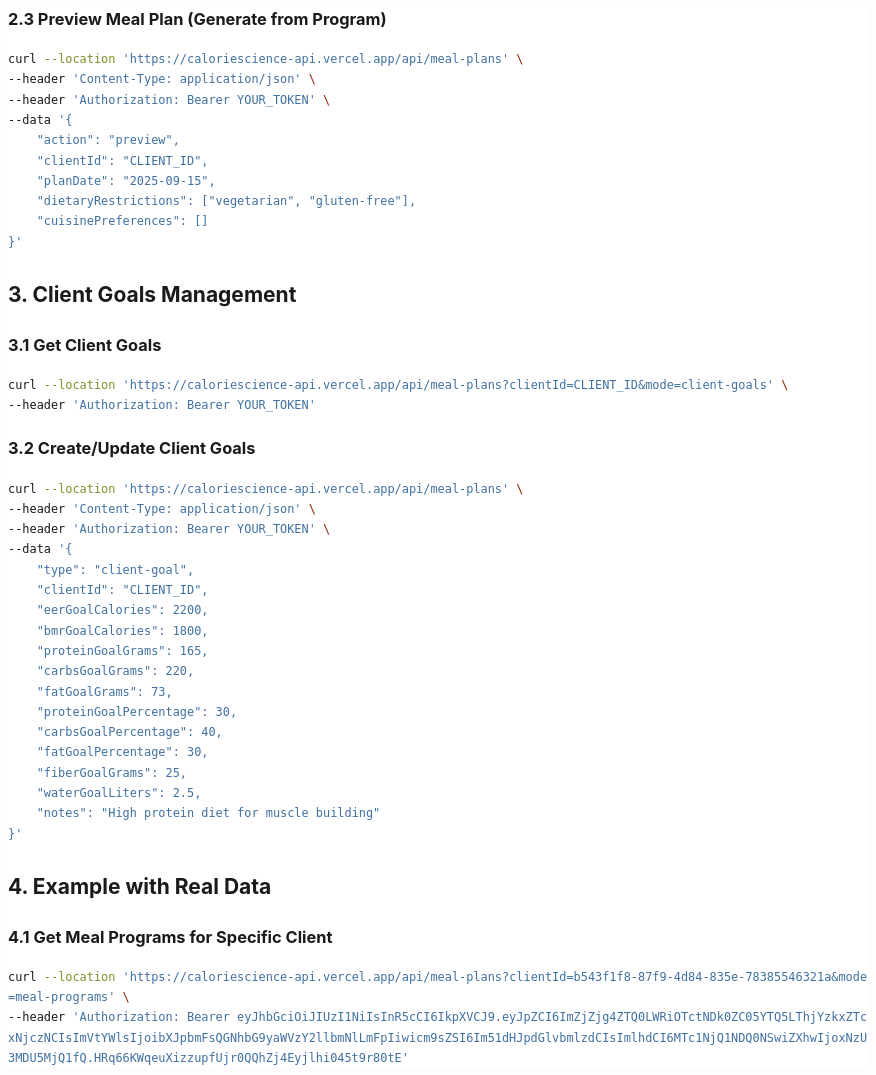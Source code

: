 ```bash
```

### 2.3 Preview Meal Plan (Generate from Program)
```bash
curl --location 'https://caloriescience-api.vercel.app/api/meal-plans' \
--header 'Content-Type: application/json' \
--header 'Authorization: Bearer YOUR_TOKEN' \
--data '{
    "action": "preview",
    "clientId": "CLIENT_ID",
    "planDate": "2025-09-15",
    "dietaryRestrictions": ["vegetarian", "gluten-free"],
    "cuisinePreferences": []
}'
```

## 3. Client Goals Management

### 3.1 Get Client Goals
```bash
curl --location 'https://caloriescience-api.vercel.app/api/meal-plans?clientId=CLIENT_ID&mode=client-goals' \
--header 'Authorization: Bearer YOUR_TOKEN'
```

### 3.2 Create/Update Client Goals
```bash
curl --location 'https://caloriescience-api.vercel.app/api/meal-plans' \
--header 'Content-Type: application/json' \
--header 'Authorization: Bearer YOUR_TOKEN' \
--data '{
    "type": "client-goal",
    "clientId": "CLIENT_ID",
    "eerGoalCalories": 2200,
    "bmrGoalCalories": 1800,
    "proteinGoalGrams": 165,
    "carbsGoalGrams": 220,
    "fatGoalGrams": 73,
    "proteinGoalPercentage": 30,
    "carbsGoalPercentage": 40,
    "fatGoalPercentage": 30,
    "fiberGoalGrams": 25,
    "waterGoalLiters": 2.5,
    "notes": "High protein diet for muscle building"
}'
```

## 4. Example with Real Data

### 4.1 Get Meal Programs for Specific Client
```bash
curl --location 'https://caloriescience-api.vercel.app/api/meal-plans?clientId=b543f1f8-87f9-4d84-835e-78385546321a&mode=meal-programs' \
--header 'Authorization: Bearer eyJhbGciOiJIUzI1NiIsInR5cCI6IkpXVCJ9.eyJpZCI6ImZjZjg4ZTQ0LWRiOTctNDk0ZC05YTQ5LThjYzkxZTcxNjczNCIsImVtYWlsIjoibXJpbmFsQGNhbG9yaWVzY2llbmNlLmFpIiwicm9sZSI6Im51dHJpdGlvbmlzdCIsImlhdCI6MTc1NjQ1NDQ0NSwiZXhwIjoxNzU3MDU5MjQ1fQ.HRq66KWqeuXizzupfUjr0QQhZj4Eyjlhi045t9r80tE'
```
